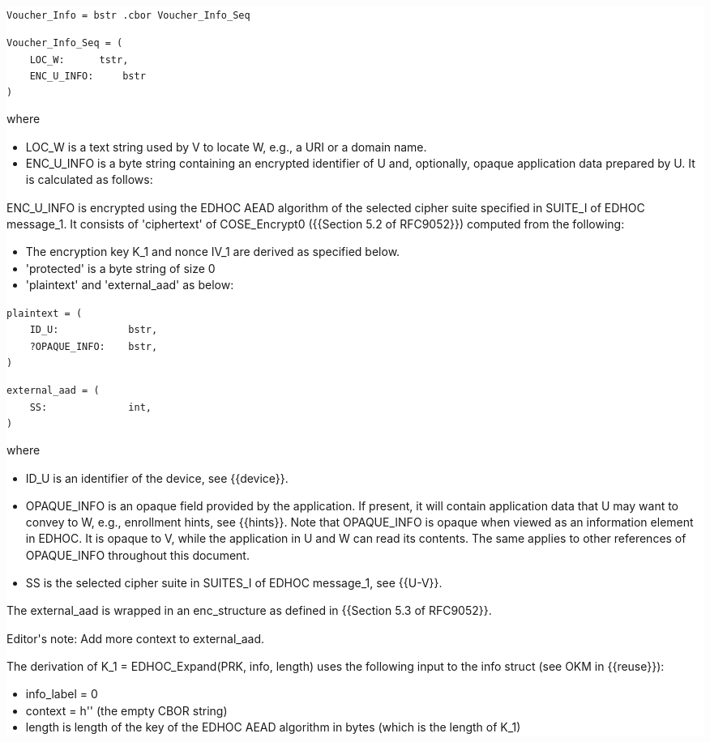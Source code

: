 ~~~~~~~~~~~ cddl
Voucher_Info = bstr .cbor Voucher_Info_Seq
~~~~~~~~~~~

~~~~~~~~~~~ cddl
Voucher_Info_Seq = (
    LOC_W:      tstr,
    ENC_U_INFO:     bstr
)
~~~~~~~~~~~

where

* LOC_W is a text string used by V to locate W, e.g., a URI or a domain name.
* ENC_U_INFO is a byte string containing an encrypted identifier of U and, optionally, opaque application data prepared by U. It is calculated as follows:

ENC_U_INFO is encrypted using the EDHOC AEAD algorithm of the selected cipher suite specified in SUITE_I of EDHOC message_1.
It consists of 'ciphertext' of COSE_Encrypt0 ({{Section 5.2 of RFC9052}}) computed from the following:

* The encryption key K_1 and nonce IV_1 are derived as specified below.
* 'protected' is a byte string of size 0
* 'plaintext' and 'external_aad' as below:

~~~~~~~~~~~ cddl
plaintext = (
    ID_U:            bstr,
    ?OPAQUE_INFO:    bstr,
)
~~~~~~~~~~~
~~~~~~~~~~~ cddl
external_aad = (
    SS:              int,
)
~~~~~~~~~~~

where

* ID_U is an identifier of the device, see {{device}}.

* OPAQUE_INFO is an opaque field provided by the application.
If present, it will contain application data that U may want to convey to W, e.g., enrollment hints, see {{hints}}.
Note that OPAQUE_INFO is opaque when viewed as an information element in EDHOC.
It is opaque to V, while the application in U and W can read its contents.
The same applies to other references of OPAQUE_INFO throughout this document.

* SS is the selected cipher suite in SUITES_I of EDHOC message_1, see {{U-V}}.

The external_aad is wrapped in an enc_structure as defined in {{Section 5.3 of RFC9052}}.

Editor's note: Add more context to external_aad.

The derivation of K_1 = EDHOC_Expand(PRK, info, length) uses the following input to the info struct (see OKM in {{reuse}}):

* info_label = 0
* context  = h'' (the empty CBOR string)
* length is length of the key of the EDHOC AEAD algorithm in bytes (which is the length of K_1)

